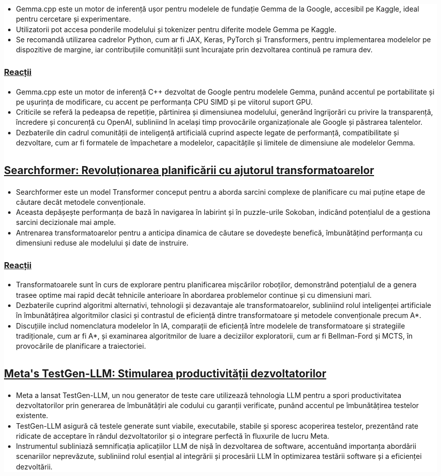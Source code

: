 - Gemma.cpp este un motor de inferență ușor pentru modelele de fundație Gemma de la Google, accesibil pe Kaggle, ideal pentru cercetare și experimentare.
- Utilizatorii pot accesa ponderile modelului și tokenizer pentru diferite modele Gemma pe Kaggle.
- Se recomandă utilizarea cadrelor Python, cum ar fi JAX, Keras, PyTorch și Transformers, pentru implementarea modelelor pe dispozitive de margine, iar contribuțiile comunității sunt încurajate prin dezvoltarea continuă pe ramura dev.

### [Reacții](https://news.ycombinator.com/item?id=39481554)

- Gemma.cpp este un motor de inferență C++ dezvoltat de Google pentru modelele Gemma, punând accentul pe portabilitate și pe ușurința de modificare, cu accent pe performanța CPU SIMD și pe viitorul suport GPU.
- Criticile se referă la pedeapsa de repetiție, părtinirea și dimensiunea modelului, generând îngrijorări cu privire la transparență, încredere și concurență cu OpenAI, subliniind în același timp provocările organizaționale ale Google și păstrarea talentelor.
- Dezbaterile din cadrul comunității de inteligență artificială cuprind aspecte legate de performanță, compatibilitate și dezvoltare, cum ar fi formatele de împachetare a modelelor, capacitățile și limitele de dimensiune ale modelelor Gemma.

## [Searchformer: Revoluționarea planificării cu ajutorul transformatoarelor](https://arxiv.org/abs/2402.14083)

- Searchformer este un model Transformer conceput pentru a aborda sarcini complexe de planificare cu mai puține etape de căutare decât metodele convenționale.
- Aceasta depășește performanța de bază în navigarea în labirint și în puzzle-urile Sokoban, indicând potențialul de a gestiona sarcini decizionale mai ample.
- Antrenarea transformatoarelor pentru a anticipa dinamica de căutare se dovedește benefică, îmbunătățind performanța cu dimensiuni reduse ale modelului și date de instruire.

### [Reacții](https://news.ycombinator.com/item?id=39479478)

- Transformatoarele sunt în curs de explorare pentru planificarea mișcărilor roboților, demonstrând potențialul de a genera trasee optime mai rapid decât tehnicile anterioare în abordarea problemelor continue și cu dimensiuni mari.
- Dezbaterile cuprind algoritmi alternativi, tehnologii și dezavantaje ale transformatoarelor, subliniind rolul inteligenței artificiale în îmbunătățirea algoritmilor clasici și contrastul de eficiență dintre transformatoare și metodele convenționale precum A\*.
- Discuțiile includ nomenclatura modelelor în IA, comparații de eficiență între modelele de transformatoare și strategiile tradiționale, cum ar fi A\*, și examinarea algoritmilor de luare a deciziilor exploratorii, cum ar fi Bellman-Ford și MCTS, în provocările de planificare a traiectoriei.

## [Meta's TestGen-LLM: Stimularea productivității dezvoltatorilor](https://read.engineerscodex.com/p/metas-new-llm-based-test-generator)

- Meta a lansat TestGen-LLM, un nou generator de teste care utilizează tehnologia LLM pentru a spori productivitatea dezvoltatorilor prin generarea de îmbunătățiri ale codului cu garanții verificate, punând accentul pe îmbunătățirea testelor existente.
- TestGen-LLM asigură că testele generate sunt viabile, executabile, stabile și sporesc acoperirea testelor, prezentând rate ridicate de acceptare în rândul dezvoltatorilor și o integrare perfectă în fluxurile de lucru Meta.
- Instrumentul subliniază semnificația aplicațiilor LLM de nișă în dezvoltarea de software, accentuând importanța abordării scenariilor neprevăzute, subliniind rolul esențial al integrării și procesării LLM în optimizarea testării software și a eficienței dezvoltării.
